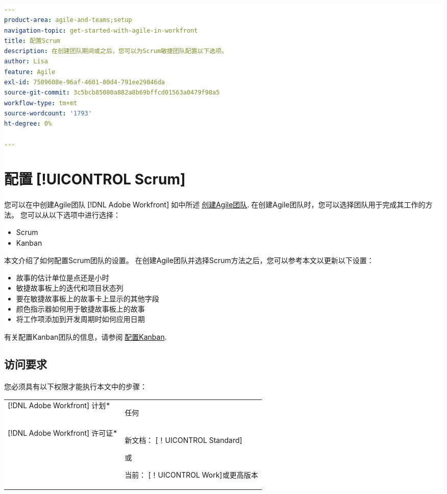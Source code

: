 ```yaml
---
product-area: agile-and-teams;setup
navigation-topic: get-started-with-agile-in-workfront
title: 配置Scrum
description: 在创建团队期间或之后，您可以为Scrum敏捷团队配置以下选项。
author: Lisa
feature: Agile
exl-id: 7509608e-96af-4601-80d4-791ee29046da
source-git-commit: 3c5bcb85080a882a8b69bffcd01563a0479f98a5
workflow-type: tm+mt
source-wordcount: '1793'
ht-degree: 0%

---
```


# 配置 [!UICONTROL Scrum]

您可以在中创建Agile团队 [!DNL Adobe Workfront] 如中所述 [创建Agile团队](/help/quicksilver/agile/get-started-with-agile-in-workfront/create-an-agile-team.md). 在创建Agile团队时，您可以选择团队用于完成其工作的方法。 您可以从以下选项中进行选择：

* Scrum
* Kanban

本文介绍了如何配置Scrum团队的设置。 在创建Agile团队并选择Scrum方法之后，您可以参考本文以更新以下设置：

* 故事的估计单位是点还是小时
* 敏捷故事板上的迭代和项目状态列
* 要在敏捷故事板上的故事卡上显示的其他字段
* 颜色指示器如何用于敏捷故事板上的故事
* 将工作项添加到开发周期时如何应用日期

有关配置Kanban团队的信息，请参阅 [配置Kanban](/help/quicksilver/agile/get-started-with-agile-in-workfront/configure-kanban.md).

## 访问要求

您必须具有以下权限才能执行本文中的步骤：

<table style="table-layout:auto"> 
 <col> 
 </col> 
 <col> 
 </col> 
 <tbody> 
  <tr> 
   <td role="rowheader">[!DNL Adobe Workfront] 计划*</td> 
   <td> <p>任何</p> </td> 
  </tr>

<tr> 
   <td role="rowheader">[!DNL Adobe Workfront] 许可证*</td> 
   <td> <p>新文档： [！UICONTROL Standard]</p> 
   或
   <p>当前： [！UICONTROL Work]或更高版本</p> </td> 
  </tr>
